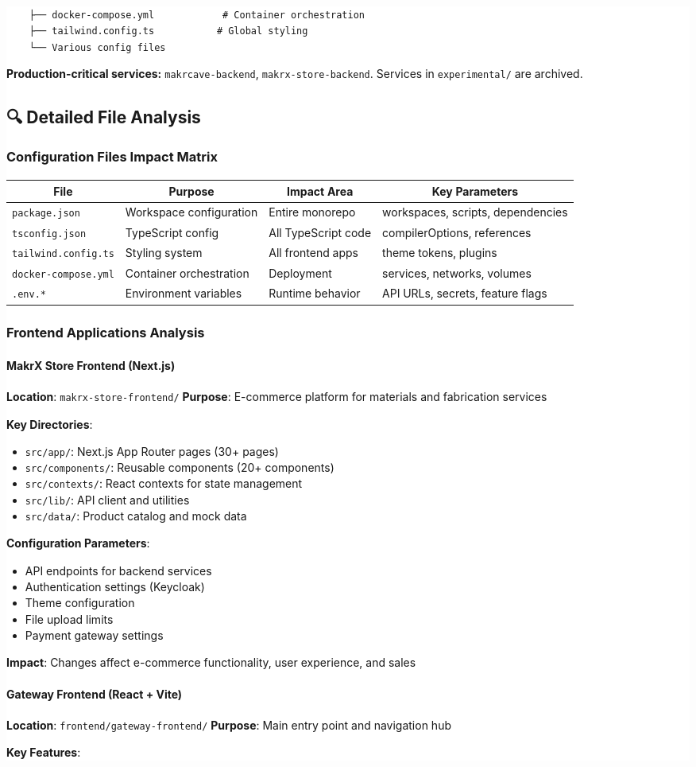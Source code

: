 ```
    ├── docker-compose.yml            # Container orchestration
    ├── tailwind.config.ts           # Global styling
    └── Various config files
```

**Production-critical services:** `makrcave-backend`, `makrx-store-backend`. Services in `experimental/` are archived.

## 🔍 Detailed File Analysis

### Configuration Files Impact Matrix

| File                 | Purpose                 | Impact Area         | Key Parameters                    |
| -------------------- | ----------------------- | ------------------- | --------------------------------- |
| `package.json`       | Workspace configuration | Entire monorepo     | workspaces, scripts, dependencies |
| `tsconfig.json`      | TypeScript config       | All TypeScript code | compilerOptions, references       |
| `tailwind.config.ts` | Styling system          | All frontend apps   | theme tokens, plugins             |
| `docker-compose.yml` | Container orchestration | Deployment          | services, networks, volumes       |
| `.env.*`             | Environment variables   | Runtime behavior    | API URLs, secrets, feature flags  |

### Frontend Applications Analysis

#### MakrX Store Frontend (Next.js)

**Location**: `makrx-store-frontend/`
**Purpose**: E-commerce platform for materials and fabrication services

**Key Directories**:

- `src/app/`: Next.js App Router pages (30+ pages)
- `src/components/`: Reusable components (20+ components)
- `src/contexts/`: React contexts for state management
- `src/lib/`: API client and utilities
- `src/data/`: Product catalog and mock data

**Configuration Parameters**:

- API endpoints for backend services
- Authentication settings (Keycloak)
- Theme configuration
- File upload limits
- Payment gateway settings

**Impact**: Changes affect e-commerce functionality, user experience, and sales

#### Gateway Frontend (React + Vite)

**Location**: `frontend/gateway-frontend/`
**Purpose**: Main entry point and navigation hub

**Key Features**:
